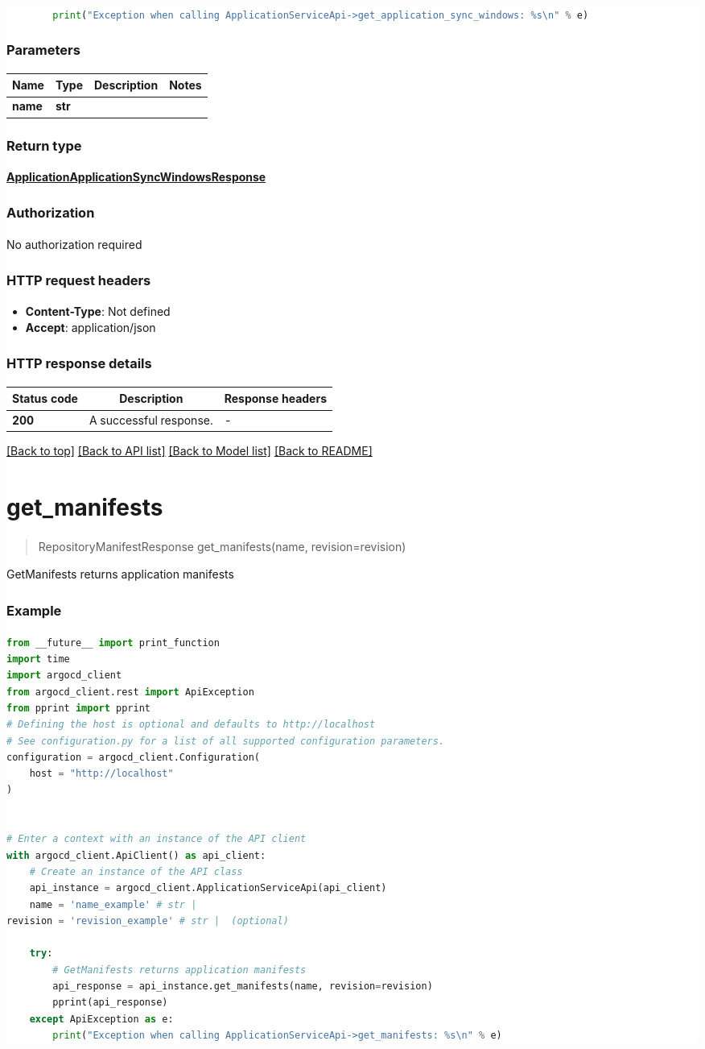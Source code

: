 ```python
        print("Exception when calling ApplicationServiceApi->get_application_sync_windows: %s\n" % e)
```

### Parameters

Name | Type | Description  | Notes
------------- | ------------- | ------------- | -------------
 **name** | **str**|  | 

### Return type

[**ApplicationApplicationSyncWindowsResponse**](ApplicationApplicationSyncWindowsResponse.md)

### Authorization

No authorization required

### HTTP request headers

 - **Content-Type**: Not defined
 - **Accept**: application/json

### HTTP response details
| Status code | Description | Response headers |
|-------------|-------------|------------------|
**200** | A successful response. |  -  |

[[Back to top]](#) [[Back to API list]](../README.md#documentation-for-api-endpoints) [[Back to Model list]](../README.md#documentation-for-models) [[Back to README]](../README.md)

# **get_manifests**
> RepositoryManifestResponse get_manifests(name, revision=revision)

GetManifests returns application manifests

### Example

```python
from __future__ import print_function
import time
import argocd_client
from argocd_client.rest import ApiException
from pprint import pprint
# Defining the host is optional and defaults to http://localhost
# See configuration.py for a list of all supported configuration parameters.
configuration = argocd_client.Configuration(
    host = "http://localhost"
)


# Enter a context with an instance of the API client
with argocd_client.ApiClient() as api_client:
    # Create an instance of the API class
    api_instance = argocd_client.ApplicationServiceApi(api_client)
    name = 'name_example' # str | 
revision = 'revision_example' # str |  (optional)

    try:
        # GetManifests returns application manifests
        api_response = api_instance.get_manifests(name, revision=revision)
        pprint(api_response)
    except ApiException as e:
        print("Exception when calling ApplicationServiceApi->get_manifests: %s\n" % e)
```